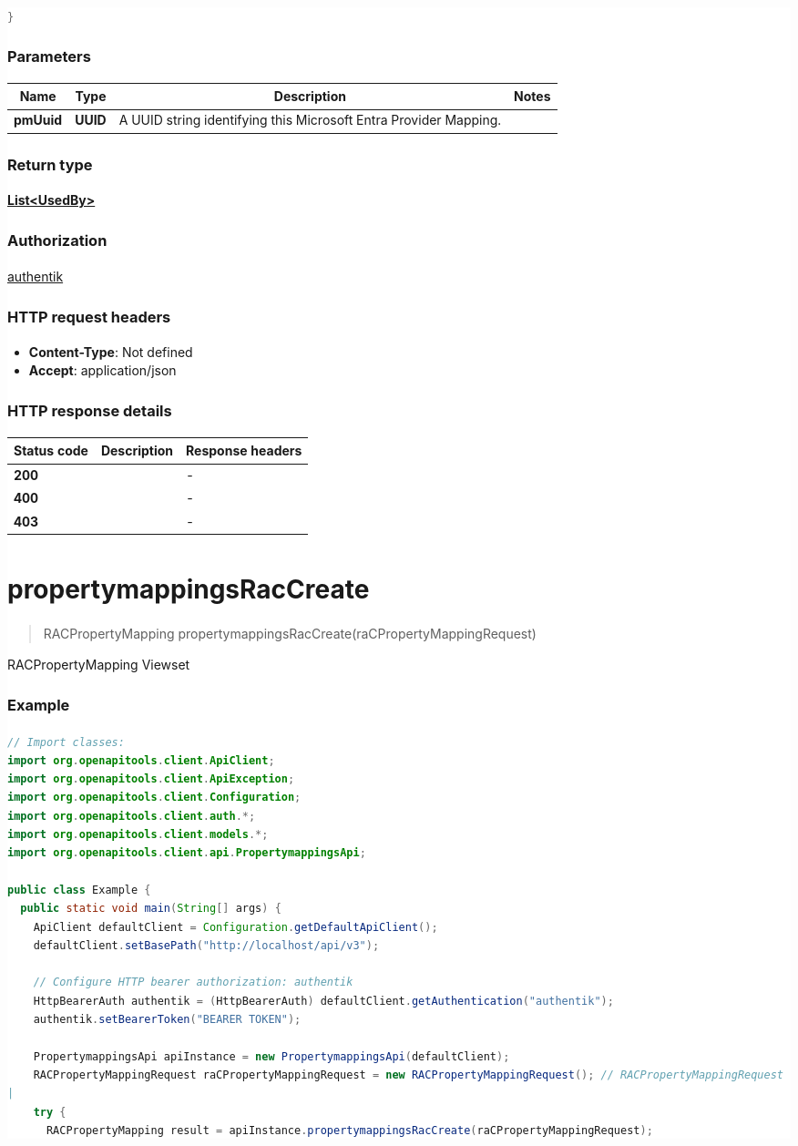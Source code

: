 ```java
}
```

### Parameters

| Name | Type | Description  | Notes |
|------------- | ------------- | ------------- | -------------|
| **pmUuid** | **UUID**| A UUID string identifying this Microsoft Entra Provider Mapping. | |

### Return type

[**List&lt;UsedBy&gt;**](UsedBy.md)

### Authorization

[authentik](../README.md#authentik)

### HTTP request headers

 - **Content-Type**: Not defined
 - **Accept**: application/json

### HTTP response details
| Status code | Description | Response headers |
|-------------|-------------|------------------|
| **200** |  |  -  |
| **400** |  |  -  |
| **403** |  |  -  |

<a id="propertymappingsRacCreate"></a>
# **propertymappingsRacCreate**
> RACPropertyMapping propertymappingsRacCreate(raCPropertyMappingRequest)



RACPropertyMapping Viewset

### Example
```java
// Import classes:
import org.openapitools.client.ApiClient;
import org.openapitools.client.ApiException;
import org.openapitools.client.Configuration;
import org.openapitools.client.auth.*;
import org.openapitools.client.models.*;
import org.openapitools.client.api.PropertymappingsApi;

public class Example {
  public static void main(String[] args) {
    ApiClient defaultClient = Configuration.getDefaultApiClient();
    defaultClient.setBasePath("http://localhost/api/v3");
    
    // Configure HTTP bearer authorization: authentik
    HttpBearerAuth authentik = (HttpBearerAuth) defaultClient.getAuthentication("authentik");
    authentik.setBearerToken("BEARER TOKEN");

    PropertymappingsApi apiInstance = new PropertymappingsApi(defaultClient);
    RACPropertyMappingRequest raCPropertyMappingRequest = new RACPropertyMappingRequest(); // RACPropertyMappingRequest | 
    try {
      RACPropertyMapping result = apiInstance.propertymappingsRacCreate(raCPropertyMappingRequest);
```